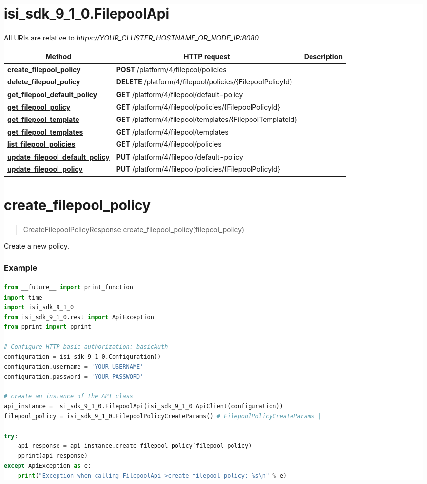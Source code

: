 # isi_sdk_9_1_0.FilepoolApi

All URIs are relative to *https://YOUR_CLUSTER_HOSTNAME_OR_NODE_IP:8080*

Method | HTTP request | Description
------------- | ------------- | -------------
[**create_filepool_policy**](FilepoolApi.md#create_filepool_policy) | **POST** /platform/4/filepool/policies | 
[**delete_filepool_policy**](FilepoolApi.md#delete_filepool_policy) | **DELETE** /platform/4/filepool/policies/{FilepoolPolicyId} | 
[**get_filepool_default_policy**](FilepoolApi.md#get_filepool_default_policy) | **GET** /platform/4/filepool/default-policy | 
[**get_filepool_policy**](FilepoolApi.md#get_filepool_policy) | **GET** /platform/4/filepool/policies/{FilepoolPolicyId} | 
[**get_filepool_template**](FilepoolApi.md#get_filepool_template) | **GET** /platform/4/filepool/templates/{FilepoolTemplateId} | 
[**get_filepool_templates**](FilepoolApi.md#get_filepool_templates) | **GET** /platform/4/filepool/templates | 
[**list_filepool_policies**](FilepoolApi.md#list_filepool_policies) | **GET** /platform/4/filepool/policies | 
[**update_filepool_default_policy**](FilepoolApi.md#update_filepool_default_policy) | **PUT** /platform/4/filepool/default-policy | 
[**update_filepool_policy**](FilepoolApi.md#update_filepool_policy) | **PUT** /platform/4/filepool/policies/{FilepoolPolicyId} | 


# **create_filepool_policy**
> CreateFilepoolPolicyResponse create_filepool_policy(filepool_policy)



Create a new policy.

### Example
```python
from __future__ import print_function
import time
import isi_sdk_9_1_0
from isi_sdk_9_1_0.rest import ApiException
from pprint import pprint

# Configure HTTP basic authorization: basicAuth
configuration = isi_sdk_9_1_0.Configuration()
configuration.username = 'YOUR_USERNAME'
configuration.password = 'YOUR_PASSWORD'

# create an instance of the API class
api_instance = isi_sdk_9_1_0.FilepoolApi(isi_sdk_9_1_0.ApiClient(configuration))
filepool_policy = isi_sdk_9_1_0.FilepoolPolicyCreateParams() # FilepoolPolicyCreateParams | 

try:
    api_response = api_instance.create_filepool_policy(filepool_policy)
    pprint(api_response)
except ApiException as e:
    print("Exception when calling FilepoolApi->create_filepool_policy: %s\n" % e)
```
